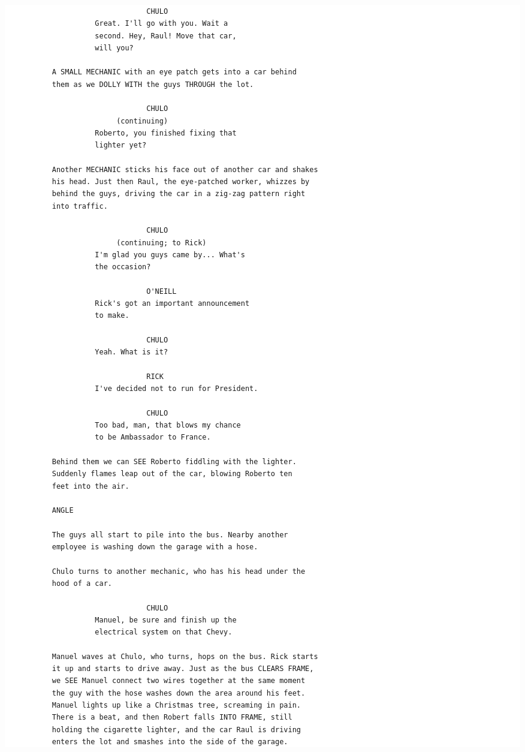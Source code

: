                                      CHULO
                         Great. I'll go with you. Wait a 
                         second. Hey, Raul! Move that car, 
                         will you?

               A SMALL MECHANIC with an eye patch gets into a car behind 
               them as we DOLLY WITH the guys THROUGH the lot.

                                     CHULO
                              (continuing)
                         Roberto, you finished fixing that 
                         lighter yet?

               Another MECHANIC sticks his face out of another car and shakes 
               his head. Just then Raul, the eye-patched worker, whizzes by 
               behind the guys, driving the car in a zig-zag pattern right 
               into traffic.

                                     CHULO
                              (continuing; to Rick)
                         I'm glad you guys came by... What's 
                         the occasion?

                                     O'NEILL
                         Rick's got an important announcement 
                         to make.

                                     CHULO
                         Yeah. What is it?

                                     RICK
                         I've decided not to run for President.

                                     CHULO
                         Too bad, man, that blows my chance 
                         to be Ambassador to France.

               Behind them we can SEE Roberto fiddling with the lighter. 
               Suddenly flames leap out of the car, blowing Roberto ten 
               feet into the air.

               ANGLE

               The guys all start to pile into the bus. Nearby another 
               employee is washing down the garage with a hose.

               Chulo turns to another mechanic, who has his head under the 
               hood of a car.

                                     CHULO
                         Manuel, be sure and finish up the 
                         electrical system on that Chevy.

               Manuel waves at Chulo, who turns, hops on the bus. Rick starts 
               it up and starts to drive away. Just as the bus CLEARS FRAME, 
               we SEE Manuel connect two wires together at the same moment 
               the guy with the hose washes down the area around his feet. 
               Manuel lights up like a Christmas tree, screaming in pain. 
               There is a beat, and then Robert falls INTO FRAME, still 
               holding the cigarette lighter, and the car Raul is driving 
               enters the lot and smashes into the side of the garage.
